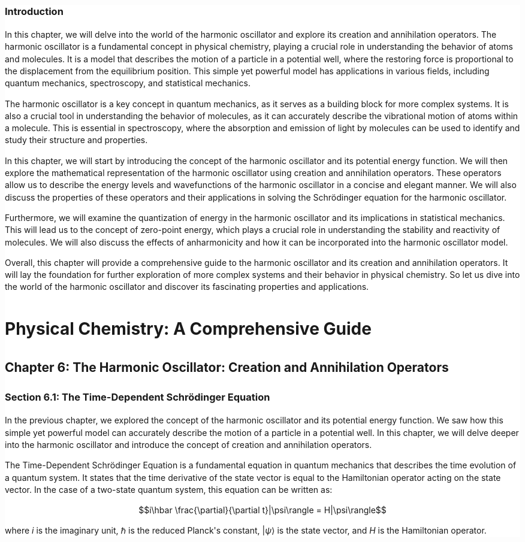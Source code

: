 ### Introduction

In this chapter, we will delve into the world of the harmonic oscillator and explore its creation and annihilation operators. The harmonic oscillator is a fundamental concept in physical chemistry, playing a crucial role in understanding the behavior of atoms and molecules. It is a model that describes the motion of a particle in a potential well, where the restoring force is proportional to the displacement from the equilibrium position. This simple yet powerful model has applications in various fields, including quantum mechanics, spectroscopy, and statistical mechanics.

The harmonic oscillator is a key concept in quantum mechanics, as it serves as a building block for more complex systems. It is also a crucial tool in understanding the behavior of molecules, as it can accurately describe the vibrational motion of atoms within a molecule. This is essential in spectroscopy, where the absorption and emission of light by molecules can be used to identify and study their structure and properties.

In this chapter, we will start by introducing the concept of the harmonic oscillator and its potential energy function. We will then explore the mathematical representation of the harmonic oscillator using creation and annihilation operators. These operators allow us to describe the energy levels and wavefunctions of the harmonic oscillator in a concise and elegant manner. We will also discuss the properties of these operators and their applications in solving the Schrödinger equation for the harmonic oscillator.

Furthermore, we will examine the quantization of energy in the harmonic oscillator and its implications in statistical mechanics. This will lead us to the concept of zero-point energy, which plays a crucial role in understanding the stability and reactivity of molecules. We will also discuss the effects of anharmonicity and how it can be incorporated into the harmonic oscillator model.

Overall, this chapter will provide a comprehensive guide to the harmonic oscillator and its creation and annihilation operators. It will lay the foundation for further exploration of more complex systems and their behavior in physical chemistry. So let us dive into the world of the harmonic oscillator and discover its fascinating properties and applications. 


# Physical Chemistry: A Comprehensive Guide

## Chapter 6: The Harmonic Oscillator: Creation and Annihilation Operators

### Section 6.1: The Time-Dependent Schrödinger Equation

In the previous chapter, we explored the concept of the harmonic oscillator and its potential energy function. We saw how this simple yet powerful model can accurately describe the motion of a particle in a potential well. In this chapter, we will delve deeper into the harmonic oscillator and introduce the concept of creation and annihilation operators.

The Time-Dependent Schrödinger Equation is a fundamental equation in quantum mechanics that describes the time evolution of a quantum system. It states that the time derivative of the state vector is equal to the Hamiltonian operator acting on the state vector. In the case of a two-state quantum system, this equation can be written as:

$$i\hbar \frac{\partial}{\partial t}|\psi\rangle = H|\psi\rangle$$

where $i$ is the imaginary unit, $\hbar$ is the reduced Planck's constant, $|\psi\rangle$ is the state vector, and $H$ is the Hamiltonian operator.

